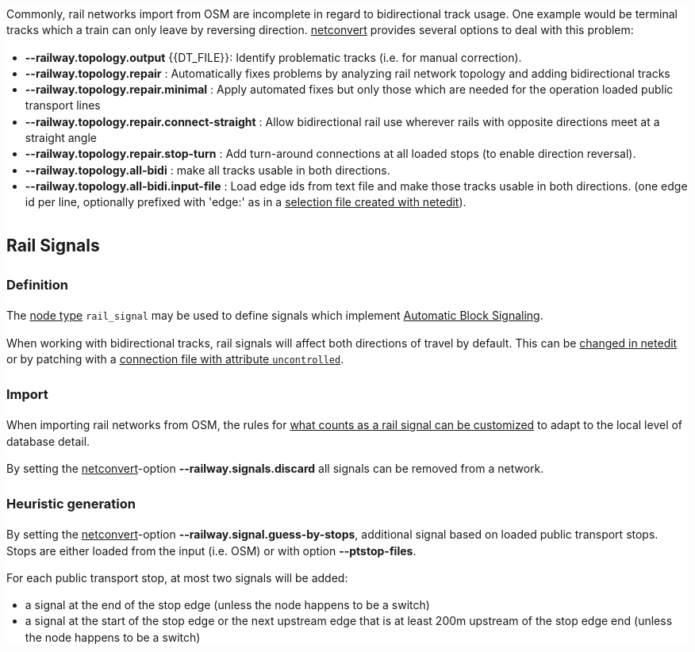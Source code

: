 Commonly, rail networks import from OSM are incomplete in regard to
bidirectional track usage. One example would be terminal tracks which a
train can only leave by reversing direction. [netconvert](../netconvert.md) provides several options to deal with this problem:

- **--railway.topology.output** {{DT_FILE}}: Identify problematic tracks (i.e. for manual correction).
- **--railway.topology.repair** : Automatically fixes problems by analyzing rail network topology and adding bidirectional tracks
- **--railway.topology.repair.minimal** : Apply automated fixes but only those which are needed for the operation loaded public transport lines
- **--railway.topology.repair.connect-straight** : Allow bidirectional rail use wherever rails with opposite directions meet at a straight angle
- **--railway.topology.repair.stop-turn** : Add turn-around connections at all loaded stops (to enable direction reversal).
- **--railway.topology.all-bidi** : make all tracks usable in both directions.
- **--railway.topology.all-bidi.input-file** : Load edge ids from text file and make those tracks usable in both directions. (one edge id per line, optionally prefixed with 'edge:' as in a [selection file created with netedit](../Netedit/editModesCommon.md#selection_operations)).

## Rail Signals

### Definition

The [node type](../Networks/PlainXML.md#node_descriptions)
`rail_signal` may be used to define signals which implement [Automatic Block
Signaling](https://en.wikipedia.org/wiki/Automatic_block_signaling).

When working with bidirectional tracks, rail signals will affect both directions of travel by default. This can be [changed in netedit](../Netedit/neteditUsageExamples.md#define_rail_signals_that_only_affect_one_track_direction) or by patching with a [connection file with attribute `uncontrolled`](../Networks/PlainXML.md#explicitly_setting_which_edge_lane_is_connected_to_which).

### Import

When importing rail networks from OSM, the rules for [what counts as a rail signal can be customized](../Networks/Import/OpenStreetMap.md#railway_signals) to adapt to the local level of database detail.

By setting the [netconvert](../netconvert.md)-option **--railway.signals.discard** all signals can be removed from a network.

### Heuristic generation

By setting the [netconvert](../netconvert.md)-option **--railway.signal.guess-by-stops**, additional signal based on loaded public transport stops.
Stops are either loaded from the input (i.e. OSM) or with option **--ptstop-files**.

For each public transport stop, at most two signals will be added:

- a signal at the end of the stop edge (unless the node happens to be a switch)
- a signal at the start of the stop edge or the next upstream edge that is at least 200m upstream of the stop edge end (unless the node happens to be a switch)
